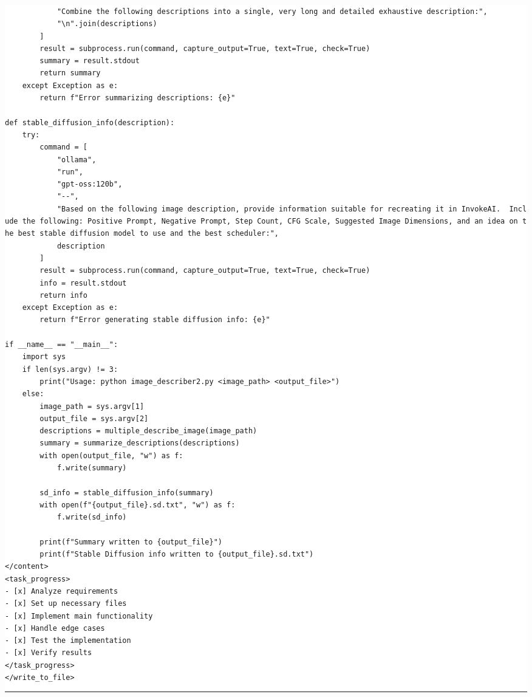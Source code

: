 ```tool_use
            "Combine the following descriptions into a single, very long and detailed exhaustive description:",
            "\n".join(descriptions)
        ]
        result = subprocess.run(command, capture_output=True, text=True, check=True)
        summary = result.stdout
        return summary
    except Exception as e:
        return f"Error summarizing descriptions: {e}"

def stable_diffusion_info(description):
    try:
        command = [
            "ollama",
            "run",
            "gpt-oss:120b",
            "--",
            "Based on the following image description, provide information suitable for recreating it in InvokeAI.  Include the following: Positive Prompt, Negative Prompt, Step Count, CFG Scale, Suggested Image Dimensions, and an idea on the best stable diffusion model to use and the best scheduler:",
            description
        ]
        result = subprocess.run(command, capture_output=True, text=True, check=True)
        info = result.stdout
        return info
    except Exception as e:
        return f"Error generating stable diffusion info: {e}"

if __name__ == "__main__":
    import sys
    if len(sys.argv) != 3:
        print("Usage: python image_describer2.py <image_path> <output_file>")
    else:
        image_path = sys.argv[1]
        output_file = sys.argv[2]
        descriptions = multiple_describe_image(image_path)
        summary = summarize_descriptions(descriptions)
        with open(output_file, "w") as f:
            f.write(summary)
        
        sd_info = stable_diffusion_info(summary)
        with open(f"{output_file}.sd.txt", "w") as f:
            f.write(sd_info)
        
        print(f"Summary written to {output_file}")
        print(f"Stable Diffusion info written to {output_file}.sd.txt")
</content>
<task_progress>
- [x] Analyze requirements
- [x] Set up necessary files
- [x] Implement main functionality
- [x] Handle edge cases
- [x] Test the implementation
- [x] Verify results
</task_progress>
</write_to_file>
```

---
